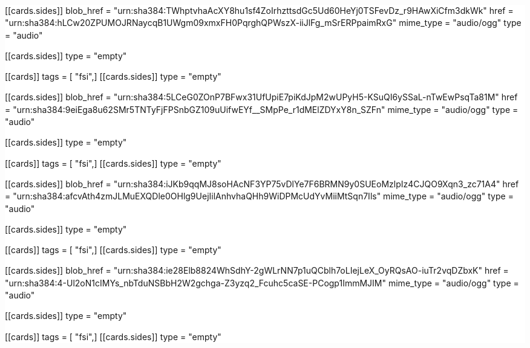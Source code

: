 [[cards.sides]]
blob_href = "urn:sha384:TWhptvhaAcXY8hu1sf4ZoIrhzttsdGc5Ud60HeYj0TSFevDz_r9HAwXiCfm3dkWk"
href = "urn:sha384:hLCw20ZPUMOJRNaycqB1UWgm09xmxFH0PqrghQPWszX-iiJlFg_mSrERPpaimRxG"
mime_type = "audio/ogg"
type = "audio"

[[cards.sides]]
type = "empty"


[[cards]]
tags = [ "fsi",]
[[cards.sides]]
type = "empty"

[[cards.sides]]
blob_href = "urn:sha384:5LCeG0ZOnP7BFwx31UfUpiE7piKdJpM2wUPyH5-KSuQI6ySSaL-nTwEwPsqTa81M"
href = "urn:sha384:9eiEga8u62SMr5TNTyFjFPSnbGZ109uUifwEYf__SMpPe_r1dMElZDYxY8n_SZFn"
mime_type = "audio/ogg"
type = "audio"

[[cards.sides]]
type = "empty"


[[cards]]
tags = [ "fsi",]
[[cards.sides]]
type = "empty"

[[cards.sides]]
blob_href = "urn:sha384:iJKb9qqMJ8soHAcNF3YP75vDlYe7F6BRMN9y0SUEoMzlpIz4CJQO9Xqn3_zc71A4"
href = "urn:sha384:afcvAth4zmJLMuEXQDle0OHlg9UejIilAnhvhaQHh9WiDPMcUdYvMiiMtSqn7Ils"
mime_type = "audio/ogg"
type = "audio"

[[cards.sides]]
type = "empty"


[[cards]]
tags = [ "fsi",]
[[cards.sides]]
type = "empty"

[[cards.sides]]
blob_href = "urn:sha384:ie28Elb8824WhSdhY-2gWLrNN7p1uQCblh7oLIejLeX_OyRQsAO-iuTr2vqDZbxK"
href = "urn:sha384:4-Ul2oN1cIMYs_nbTduNSBbH2W2gchga-Z3yzq2_Fcuhc5caSE-PCogp1ImmMJIM"
mime_type = "audio/ogg"
type = "audio"

[[cards.sides]]
type = "empty"


[[cards]]
tags = [ "fsi",]
[[cards.sides]]
type = "empty"
